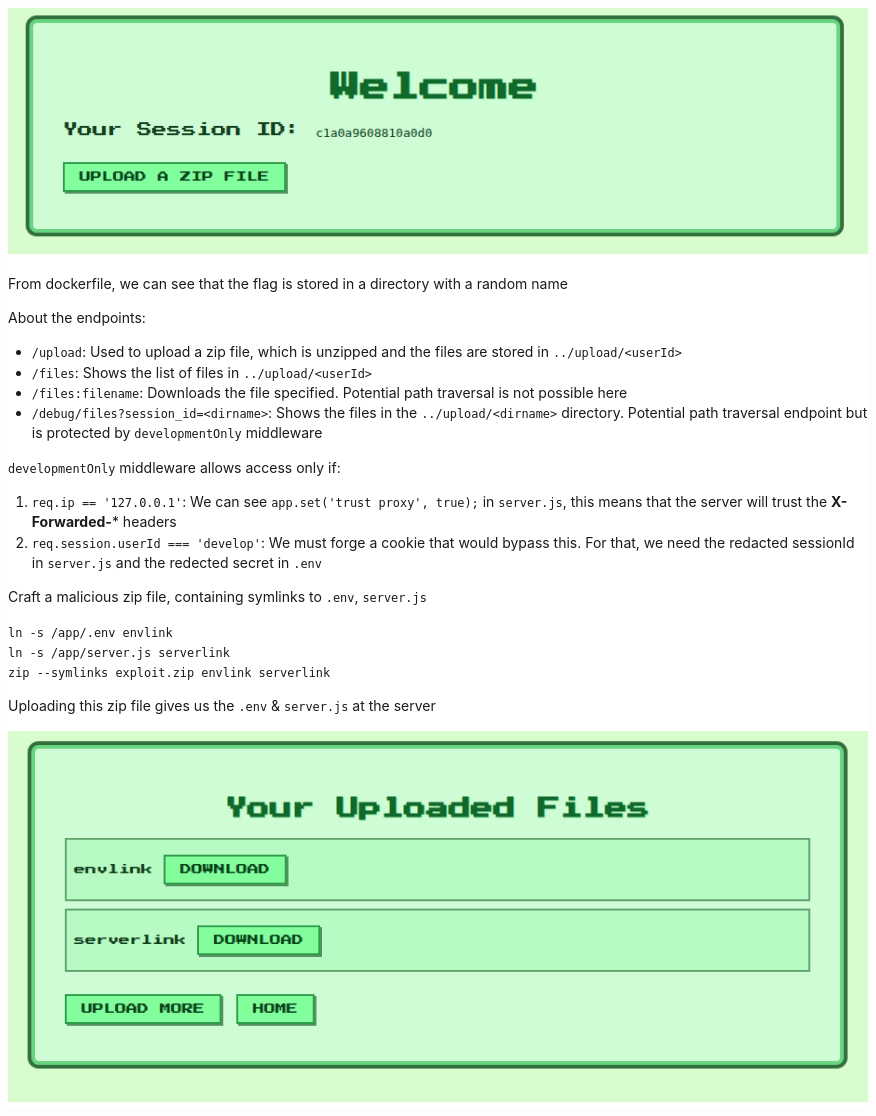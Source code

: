 ![image](../images/s1.png)

From dockerfile, we can see that the flag is stored in a directory with a random name

About the endpoints:

- `/upload`: Used to upload a zip file, which is unzipped and the files are stored in `../upload/<userId>`
- `/files`: Shows the list of files in `../upload/<userId>`
- `/files:filename`: Downloads the file specified. Potential path traversal is not possible here
- `/debug/files?session_id=<dirname>`: Shows the files in the `../upload/<dirname>` directory. Potential path traversal endpoint but is protected by `developmentOnly` middleware

`developmentOnly` middleware allows access only if:

1. `req.ip == '127.0.0.1'`: We can see `app.set('trust proxy', true);` in `server.js`, this means that the server will trust the **X-Forwarded-*** headers
2. `req.session.userId === 'develop'`: We must forge a cookie that would bypass this. For that, we need the redacted sessionId in `server.js` and the redected secret in `.env`

Craft a malicious zip file, containing symlinks to `.env`, `server.js`

```shell
ln -s /app/.env envlink
ln -s /app/server.js serverlink
zip --symlinks exploit.zip envlink serverlink
```

Uploading this zip file gives us the `.env` & `server.js` at the server

![image](../images/s2.png)
